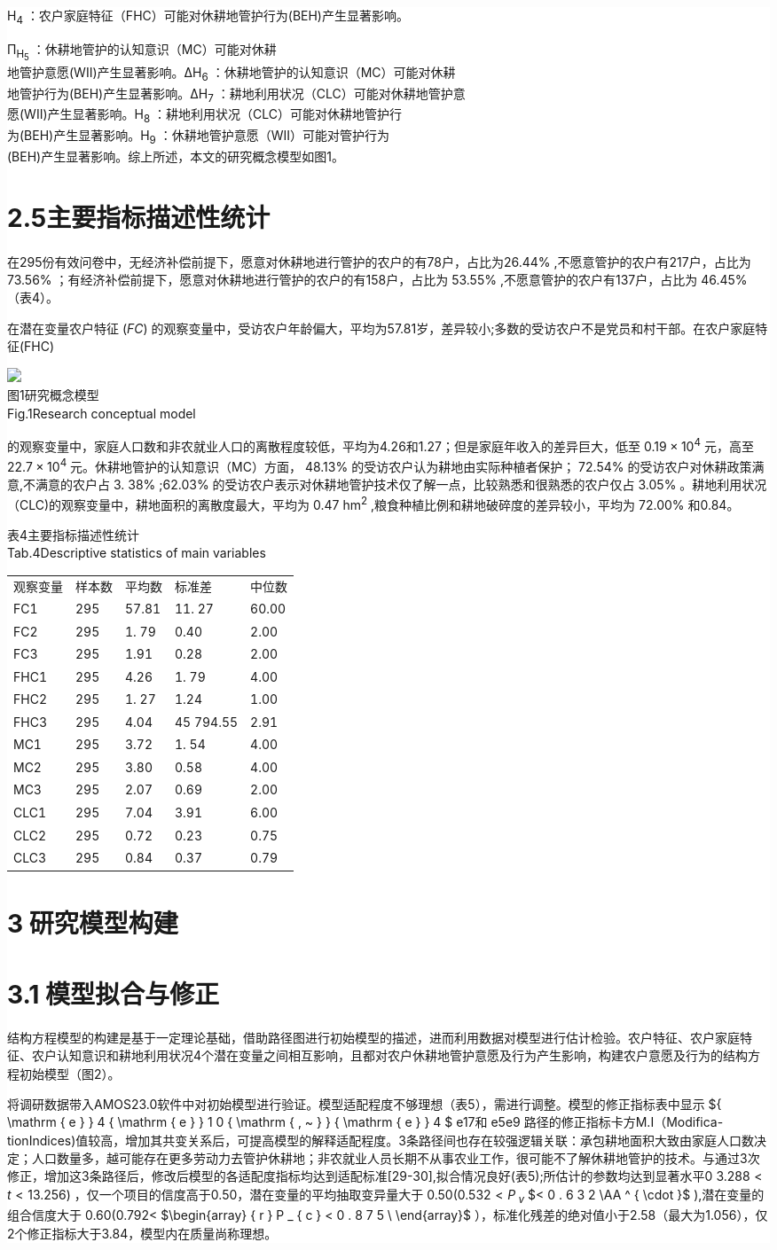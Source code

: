 $\mathrm { H } _ { 4 }$ ：农户家庭特征（FHC）可能对休耕地管护行为(BEH)产生显著影响。

$\mathrm { \Pi } _ { \mathrm { H } _ { 5 } }$ ：休耕地管护的认知意识（MC）可能对休耕  
地管护意愿(WII)产生显著影响。$\mathrm { \Delta H } _ { 6 }$ ：休耕地管护的认知意识（MC）可能对休耕  
地管护行为(BEH)产生显著影响。$\mathrm { \Delta H } _ { 7 }$ ：耕地利用状况（CLC）可能对休耕地管护意  
愿(WII)产生显著影响。$\mathrm { H } _ { \mathrm { 8 } }$ ：耕地利用状况（CLC）可能对休耕地管护行  
为(BEH)产生显著影响。$\mathrm { { H _ { 9 } } }$ ：休耕地管护意愿（WII）可能对管护行为  
(BEH)产生显著影响。综上所述，本文的研究概念模型如图1。

# 2.5主要指标描述性统计

在295份有效问卷中，无经济补偿前提下，愿意对休耕地进行管护的农户的有78户，占比为$2 6 . 4 4 \%$ ,不愿意管护的农户有217户，占比为$7 3 . 5 6 \%$ ；有经济补偿前提下，愿意对休耕地进行管护的农户的有158户，占比为 $5 3 . 5 5 \%$ ,不愿意管护的农户有137户，占比为 $4 6 . 4 5 \%$ （表4）。

在潜在变量农户特征 $( F C )$ 的观察变量中，受访农户年龄偏大，平均为57.81岁，差异较小;多数的受访农户不是党员和村干部。在农户家庭特征(FHC)

![](images/f68d629f16c7ced4eb821195418fe0c8bd559de68dfa5eb0e84e6c9de3ca05c2.jpg)  
图1研究概念模型  
Fig.1Research conceptual model

的观察变量中，家庭人口数和非农就业人口的离散程度较低，平均为4.26和1.27；但是家庭年收入的差异巨大，低至 $0 . 1 9 \times 1 0 ^ { 4 }$ 元，高至 $2 2 . 7 \times 1 0 ^ { 4 }$ 元。休耕地管护的认知意识（MC）方面， $4 8 . 1 3 \%$ 的受访农户认为耕地由实际种植者保护； $7 2 . 5 4 \%$ 的受访农户对休耕政策满意,不满意的农户占 $3 . \ 3 8 \%$ ;$6 2 . 0 3 \%$ 的受访农户表示对休耕地管护技术仅了解一点，比较熟悉和很熟悉的农户仅占 $3 . 0 5 \%$ 。耕地利用状况（CLC)的观察变量中，耕地面积的离散度最大，平均为 $0 . 4 7 \mathrm { ~ h m } ^ { 2 }$ ,粮食种植比例和耕地破碎度的差异较小，平均为 $7 2 . 0 0 \%$ 和0.84。

表4主要指标描述性统计  
Tab.4Descriptive statistics of main variables   

<html><body><table><tr><td>观察变量</td><td>样本数</td><td>平均数</td><td>标准差</td><td>中位数</td></tr><tr><td>FC1</td><td>295</td><td>57.81</td><td>11. 27</td><td>60.00</td></tr><tr><td>FC2</td><td>295</td><td>1. 79</td><td>0.40</td><td>2.00</td></tr><tr><td>FC3</td><td>295</td><td>1.91</td><td>0.28</td><td>2.00</td></tr><tr><td>FHC1</td><td>295</td><td>4.26</td><td>1. 79</td><td>4.00</td></tr><tr><td>FHC2</td><td>295</td><td>1. 27</td><td>1.24</td><td>1.00</td></tr><tr><td>FHC3</td><td>295</td><td>4.04</td><td>45 794.55</td><td>2.91</td></tr><tr><td>MC1</td><td>295</td><td>3.72</td><td>1. 54</td><td>4.00</td></tr><tr><td>MC2</td><td>295</td><td>3.80</td><td>0.58</td><td>4.00</td></tr><tr><td>MC3</td><td>295</td><td>2.07</td><td>0.69</td><td>2.00</td></tr><tr><td>CLC1</td><td>295</td><td>7.04</td><td>3.91</td><td>6.00</td></tr><tr><td>CLC2</td><td>295</td><td>0.72</td><td>0.23</td><td>0.75</td></tr><tr><td>CLC3</td><td>295</td><td>0.84</td><td>0.37</td><td>0.79</td></tr></table></body></html>

# 3 研究模型构建

# 3.1 模型拟合与修正

结构方程模型的构建是基于一定理论基础，借助路径图进行初始模型的描述，进而利用数据对模型进行估计检验。农户特征、农户家庭特征、农户认知意识和耕地利用状况4个潜在变量之间相互影响，且都对农户休耕地管护意愿及行为产生影响，构建农户意愿及行为的结构方程初始模型（图2）。

将调研数据带入AMOS23.0软件中对初始模型进行验证。模型适配程度不够理想（表5），需进行调整。模型的修正指标表中显示 ${ \mathrm { e } } 4  { \mathrm { e } } 1 0 { \mathrm { , ~ } } { \mathrm { e } } 4 $ e17和 $\mathrm { e } 5  \mathrm { e } 9$ 路径的修正指标卡方M.I（Modifica-tionIndices)值较高，增加其共变关系后，可提高模型的解释适配程度。3条路径间也存在较强逻辑关联：承包耕地面积大致由家庭人口数决定；人口数量多，越可能存在更多劳动力去管护休耕地；非农就业人员长期不从事农业工作，很可能不了解休耕地管护的技术。与通过3次修正，增加这3条路径后，修改后模型的各适配度指标均达到适配标准[29-30],拟合情况良好(表5);所估计的参数均达到显著水平0 $3 . 2 8 8 < t < 1 3 . 2 5 6 )$ ，仅一个项目的信度高于0.50，潜在变量的平均抽取变异量大于 $0 . 5 0 \left( 0 . 5 3 2 < P _ { \ v } \right.$ $< 0 . 6 3 2 \AA ^ { \cdot }$ ),潜在变量的组合信度大于 $0 . 6 0 ( 0 . 7 9 2 <$ $\begin{array} { r }  P _ { c } < 0 . 8 7 5 \ \end{array}$ ），标准化残差的绝对值小于2.58（最大为1.056），仅2个修正指标大于3.84，模型内在质量尚称理想。

